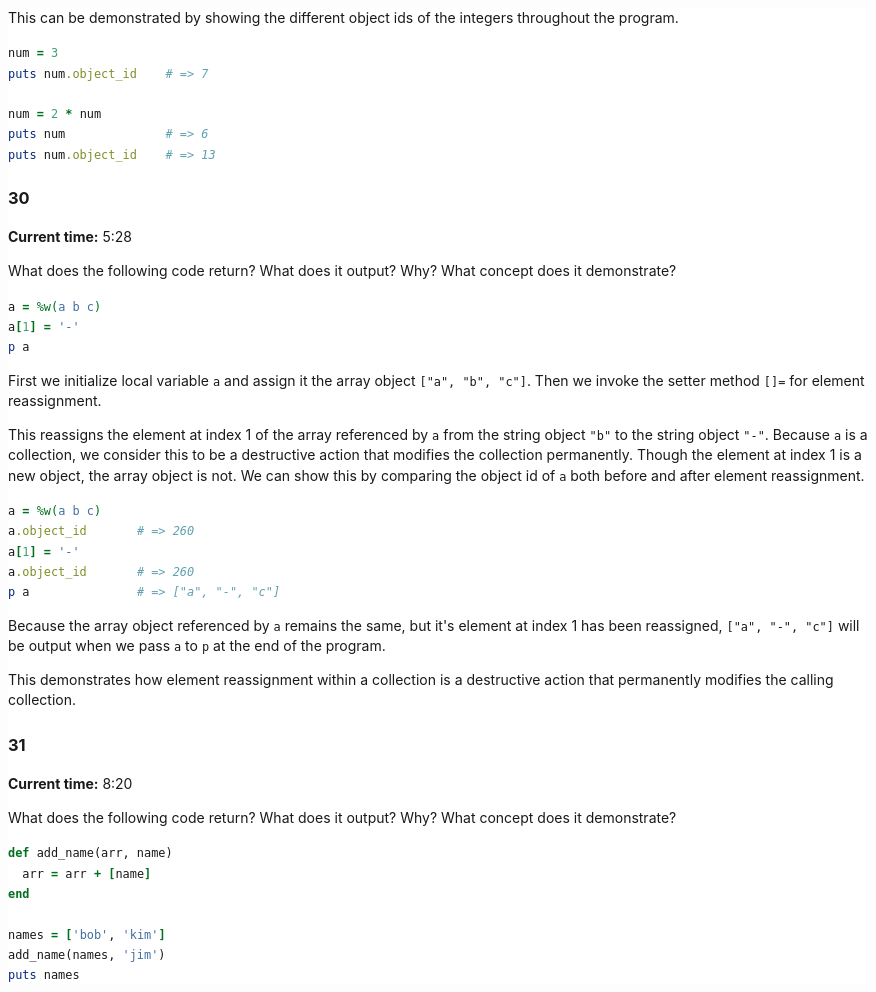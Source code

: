 This can be demonstrated by showing the different object ids of the integers throughout the program.

```ruby
num = 3
puts num.object_id    # => 7

num = 2 * num
puts num              # => 6
puts num.object_id    # => 13
```

### 30

**Current time:** 5:28

What does the following code return? What does it output? Why? What concept does it demonstrate?

```ruby
a = %w(a b c)
a[1] = '-'
p a
```

First we initialize local variable `a` and assign it the array object `["a", "b", "c"]`. Then we invoke the setter method `[]=` for element reassignment.

This reassigns the element at index 1 of the array referenced by `a` from the string object `"b"` to the string object `"-"`. Because `a` is a collection, we consider this to be a destructive action that modifies the collection permanently. Though the element at index 1 is a new object, the array object is not. We can show this by comparing the object id of `a` both before and after element reassignment.

```ruby
a = %w(a b c)
a.object_id       # => 260
a[1] = '-'
a.object_id       # => 260
p a               # => ["a", "-", "c"]
```

Because the array object referenced by `a` remains the same, but it's element at index 1 has been reassigned, `["a", "-", "c"]` will be output when we pass `a` to `p` at the end of the program.

This demonstrates how element reassignment within a collection is a destructive action that permanently modifies the calling collection.

### 31

**Current time:** 8:20

What does the following code return? What does it output? Why? What concept does it demonstrate?

```ruby
def add_name(arr, name)
  arr = arr + [name]
end

names = ['bob', 'kim']
add_name(names, 'jim')
puts names
```
